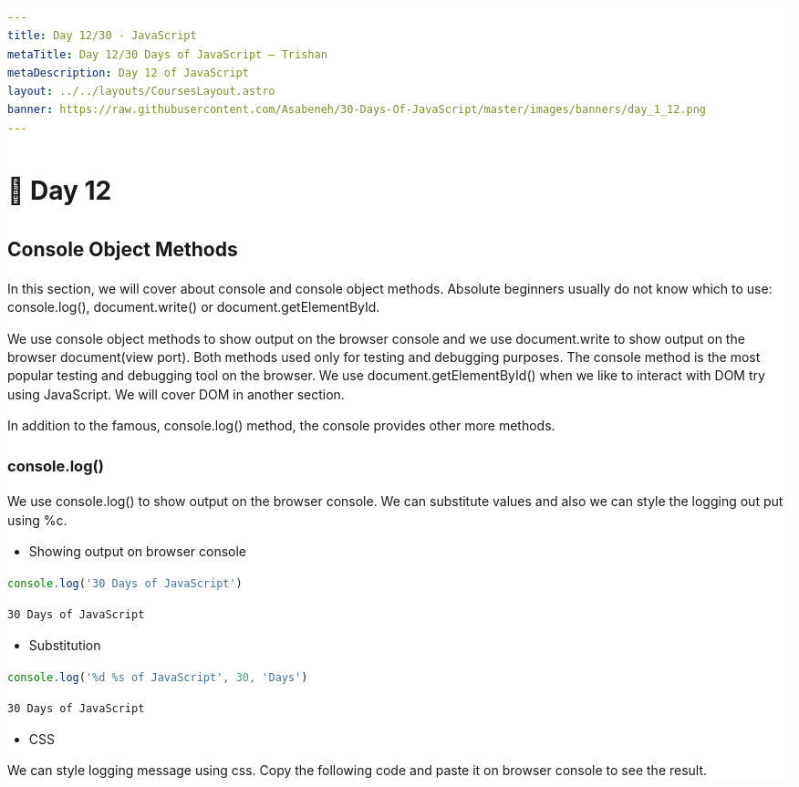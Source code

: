 ```yaml
---
title: Day 12/30 - JavaScript
metaTitle: Day 12/30 Days of JavaScript — Trishan
metaDescription: Day 12 of JavaScript
layout: ../../layouts/CoursesLayout.astro
banner: https://raw.githubusercontent.com/Asabeneh/30-Days-Of-JavaScript/master/images/banners/day_1_12.png
---
```


# 📔 Day 12

## Console Object Methods

In this section, we will cover about console and console object methods. Absolute beginners usually do not know which to use: console.log(), document.write() or document.getElementById.

We use console object methods to show output on the browser console and we use document.write to show output on the browser document(view port). Both methods used only for testing and debugging purposes. The console method is the most popular testing and debugging tool on the browser. We use document.getElementById() when we like to interact with DOM try using JavaScript. We will cover DOM in another section.

In addition to the famous, console.log() method, the console provides other more methods.

### console.log()

We use console.log() to show output on the browser console. We can substitute values and also we can style the logging out put using %c.

- Showing output on browser console

```js
console.log('30 Days of JavaScript')
```

```sh
30 Days of JavaScript
```

- Substitution

```js
console.log('%d %s of JavaScript', 30, 'Days')
```

```sh
30 Days of JavaScript
```

- CSS

We can style logging message using css. Copy the following code and paste it on browser console to see the result.
